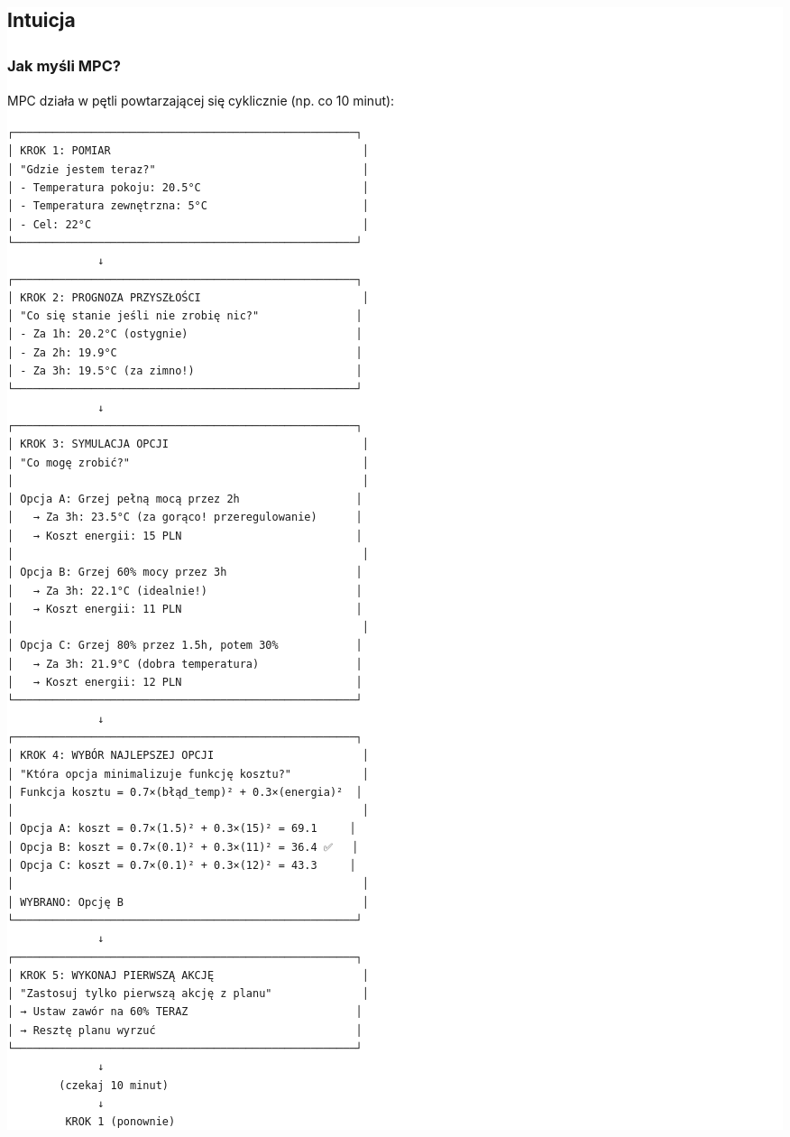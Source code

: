 
## Intuicja

### Jak myśli MPC?

MPC działa w pętli powtarzającej się cyklicznie (np. co 10 minut):

```
┌─────────────────────────────────────────────────────┐
│ KROK 1: POMIAR                                       │
│ "Gdzie jestem teraz?"                                │
│ - Temperatura pokoju: 20.5°C                         │
│ - Temperatura zewnętrzna: 5°C                        │
│ - Cel: 22°C                                          │
└─────────────────────────────────────────────────────┘
              ↓
┌─────────────────────────────────────────────────────┐
│ KROK 2: PROGNOZA PRZYSZŁOŚCI                         │
│ "Co się stanie jeśli nie zrobię nic?"               │
│ - Za 1h: 20.2°C (ostygnie)                          │
│ - Za 2h: 19.9°C                                     │
│ - Za 3h: 19.5°C (za zimno!)                         │
└─────────────────────────────────────────────────────┘
              ↓
┌─────────────────────────────────────────────────────┐
│ KROK 3: SYMULACJA OPCJI                              │
│ "Co mogę zrobić?"                                    │
│                                                      │
│ Opcja A: Grzej pełną mocą przez 2h                  │
│   → Za 3h: 23.5°C (za gorąco! przeregulowanie)      │
│   → Koszt energii: 15 PLN                           │
│                                                      │
│ Opcja B: Grzej 60% mocy przez 3h                    │
│   → Za 3h: 22.1°C (idealnie!)                       │
│   → Koszt energii: 11 PLN                           │
│                                                      │
│ Opcja C: Grzej 80% przez 1.5h, potem 30%            │
│   → Za 3h: 21.9°C (dobra temperatura)               │
│   → Koszt energii: 12 PLN                           │
└─────────────────────────────────────────────────────┘
              ↓
┌─────────────────────────────────────────────────────┐
│ KROK 4: WYBÓR NAJLEPSZEJ OPCJI                       │
│ "Która opcja minimalizuje funkcję kosztu?"           │
│ Funkcja kosztu = 0.7×(błąd_temp)² + 0.3×(energia)²  │
│                                                      │
│ Opcja A: koszt = 0.7×(1.5)² + 0.3×(15)² = 69.1     │
│ Opcja B: koszt = 0.7×(0.1)² + 0.3×(11)² = 36.4 ✅   │
│ Opcja C: koszt = 0.7×(0.1)² + 0.3×(12)² = 43.3     │
│                                                      │
│ WYBRANO: Opcję B                                     │
└─────────────────────────────────────────────────────┘
              ↓
┌─────────────────────────────────────────────────────┐
│ KROK 5: WYKONAJ PIERWSZĄ AKCJĘ                       │
│ "Zastosuj tylko pierwszą akcję z planu"              │
│ → Ustaw zawór na 60% TERAZ                          │
│ → Resztę planu wyrzuć                               │
└─────────────────────────────────────────────────────┘
              ↓
        (czekaj 10 minut)
              ↓
         KROK 1 (ponownie)
```